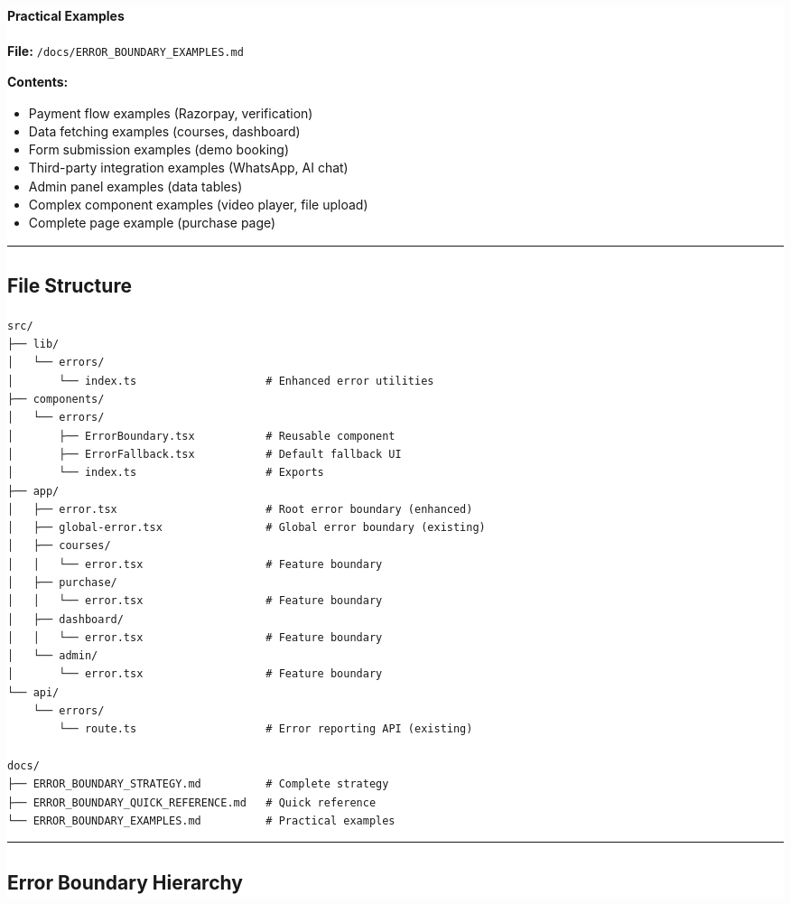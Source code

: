 #### Practical Examples

**File:** `/docs/ERROR_BOUNDARY_EXAMPLES.md`

**Contents:**

- Payment flow examples (Razorpay, verification)
- Data fetching examples (courses, dashboard)
- Form submission examples (demo booking)
- Third-party integration examples (WhatsApp, AI chat)
- Admin panel examples (data tables)
- Complex component examples (video player, file upload)
- Complete page example (purchase page)

---

## File Structure

```
src/
├── lib/
│   └── errors/
│       └── index.ts                    # Enhanced error utilities
├── components/
│   └── errors/
│       ├── ErrorBoundary.tsx           # Reusable component
│       ├── ErrorFallback.tsx           # Default fallback UI
│       └── index.ts                    # Exports
├── app/
│   ├── error.tsx                       # Root error boundary (enhanced)
│   ├── global-error.tsx                # Global error boundary (existing)
│   ├── courses/
│   │   └── error.tsx                   # Feature boundary
│   ├── purchase/
│   │   └── error.tsx                   # Feature boundary
│   ├── dashboard/
│   │   └── error.tsx                   # Feature boundary
│   └── admin/
│       └── error.tsx                   # Feature boundary
└── api/
    └── errors/
        └── route.ts                    # Error reporting API (existing)

docs/
├── ERROR_BOUNDARY_STRATEGY.md          # Complete strategy
├── ERROR_BOUNDARY_QUICK_REFERENCE.md   # Quick reference
└── ERROR_BOUNDARY_EXAMPLES.md          # Practical examples
```

---

## Error Boundary Hierarchy
